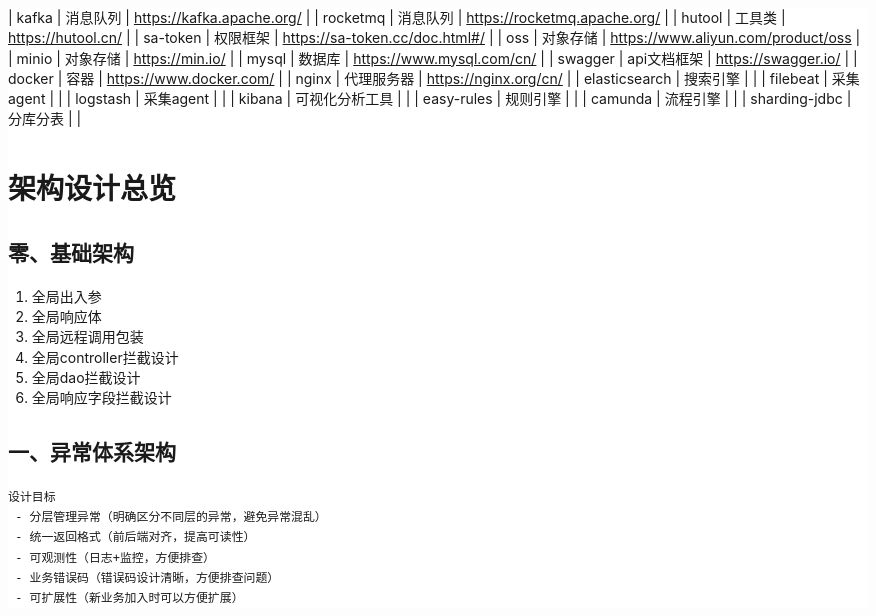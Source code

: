 | kafka               | 消息队列    | https://kafka.apache.org/                       |
| rocketmq            | 消息队列    | https://rocketmq.apache.org/                    |
| hutool              | 工具类     | https://hutool.cn/                              |
| sa-token            | 权限框架    | https://sa-token.cc/doc.html#/                  |
| oss                 | 对象存储    | https://www.aliyun.com/product/oss              |
| minio               | 对象存储    | https://min.io/                                 |
| mysql               | 数据库     | https://www.mysql.com/cn/                       |
| swagger             | api文档框架 | https://swagger.io/                             |
| docker              | 容器      | https://www.docker.com/                         |
| nginx               | 代理服务器   | https://nginx.org/cn/                           |
| elasticsearch       | 搜索引擎    |                                                 |
| filebeat            | 采集agent |                                                 |
| logstash            | 采集agent |                                                 |
| kibana              | 可视化分析工具 |                                                 |
| easy-rules          | 规则引擎    |                                                 |
| camunda             | 流程引擎    |                                                 |
| sharding-jdbc       | 分库分表    |                                                 |




# 架构设计总览
## 零、基础架构
1. 全局出入参
2. 全局响应体
3. 全局远程调用包装
4. 全局controller拦截设计
5. 全局dao拦截设计
6. 全局响应字段拦截设计

## 一、异常体系架构
```
设计目标
 - 分层管理异常（明确区分不同层的异常，避免异常混乱）
 - 统一返回格式（前后端对齐，提高可读性）
 - 可观测性（日志+监控，方便排查）
 - 业务错误码（错误码设计清晰，方便排查问题）
 - 可扩展性（新业务加入时可以方便扩展）
```
